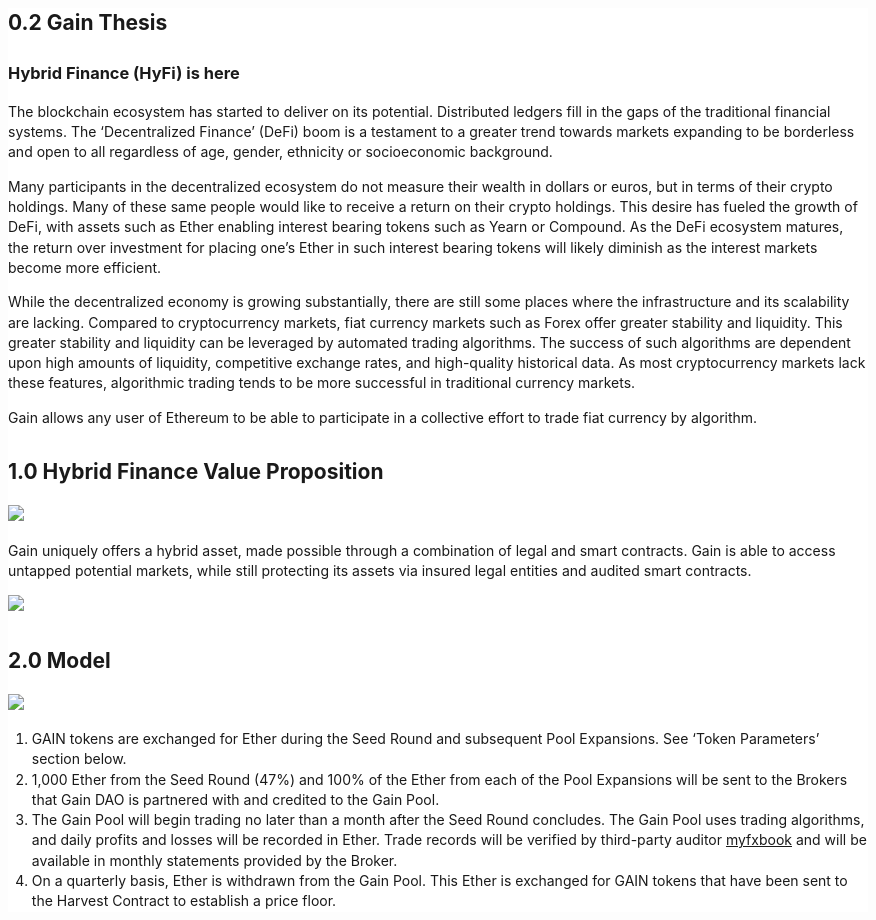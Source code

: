 ## 0.2 Gain Thesis
### Hybrid Finance (HyFi) is here
The blockchain ecosystem has started to deliver on its potential. Distributed ledgers fill in the gaps of the traditional financial systems. The ‘Decentralized Finance’ (DeFi) boom is a testament to a greater trend towards markets expanding to be borderless and open to all regardless of age, gender, ethnicity or socioeconomic background.

Many participants in the decentralized ecosystem do not measure their wealth in dollars or euros, but in terms of their crypto holdings. Many of these same people would like to receive a return on their crypto holdings. This desire has fueled the growth of DeFi, with assets such as Ether enabling interest bearing tokens such as Yearn or Compound. As the DeFi ecosystem matures, the return over investment for placing one’s Ether in such interest bearing tokens will likely diminish as the interest markets become more efficient.

While the decentralized economy is growing substantially, there are still some places where the infrastructure and its scalability are lacking. Compared to cryptocurrency markets, fiat currency markets such as Forex offer greater stability and liquidity. This greater stability and liquidity can be leveraged by automated trading algorithms. The success of such algorithms are dependent upon high amounts of liquidity, competitive exchange rates, and high-quality historical data. As most cryptocurrency markets lack these features, algorithmic trading tends to be more successful in traditional currency markets.

Gain allows any user of Ethereum to be able to participate in a collective effort to trade fiat currency by algorithm.

## 1.0 Hybrid Finance Value Proposition
![](https://i.imgur.com/eRlSTjS.png)


Gain uniquely offers a hybrid asset, made possible through a combination of legal and smart contracts. Gain is able to access untapped potential markets, while still protecting its assets via insured legal entities and audited smart contracts.

![](https://i.imgur.com/Q28h1rD.png)



## 2.0 Model
![](https://i.imgur.com/UH6vHKv.png)



1. GAIN tokens are exchanged for Ether during the Seed Round and subsequent Pool Expansions. See ‘Token Parameters’ section below.
2. 1,000 Ether from the Seed Round (47%) and 100% of the Ether from each of the Pool Expansions will be sent to the Brokers that Gain DAO is partnered with and credited to the Gain Pool.
3. The Gain Pool will begin trading no later than a month after the Seed Round concludes. The Gain Pool uses trading algorithms, and daily profits and losses will be recorded in Ether. Trade records will be verified by third-party auditor [myfxbook](http://www.myfxbook.com/) and will be available in monthly statements provided by the Broker.
4. On a quarterly basis, Ether is withdrawn from the Gain Pool. This Ether is exchanged for GAIN tokens that have been sent to the Harvest Contract to establish a price floor.

